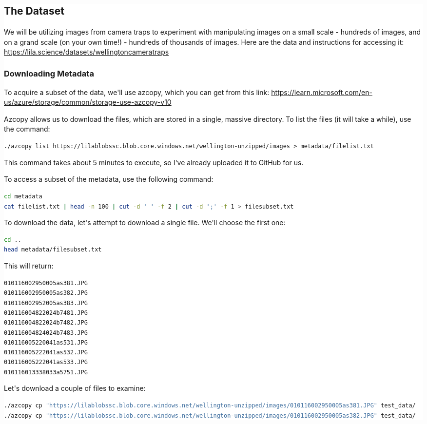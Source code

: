 

## The Dataset

We will be utilizing images from camera traps to experiment with manipulating images on a small scale - hundreds of images, and on a grand scale (on your own time!) - hundreds of thousands of images. Here are the data and instructions for accessing it: https://lila.science/datasets/wellingtoncameratraps

### Downloading Metadata

To acquire a subset of the data, we'll use azcopy, which you can get from this link: https://learn.microsoft.com/en-us/azure/storage/common/storage-use-azcopy-v10

Azcopy allows us to download the files, which are stored in a single, massive directory. To list the files (it will take a while), use the command:

```
./azcopy list https://lilablobssc.blob.core.windows.net/wellington-unzipped/images > metadata/filelist.txt
```

This command takes about 5 minutes to execute, so I've already uploaded it to GitHub for us.

To access a subset of the metadata, use the following command:

```bash
cd metadata
cat filelist.txt | head -n 100 | cut -d ' ' -f 2 | cut -d ';' -f 1 > filesubset.txt
```

To download the data, let's attempt to download a single file. We'll choose the first one:

```bash
cd ..
head metadata/filesubset.txt
```
This will return:

```
010116002950005as381.JPG
010116002950005as382.JPG
010116002952005as383.JPG
010116004822024b7481.JPG
010116004822024b7482.JPG
010116004824024b7483.JPG
010116005220041as531.JPG
010116005222041as532.JPG
010116005222041as533.JPG
010116013338033a5751.JPG
```

Let's download a couple of files to examine:

```bash
./azcopy cp "https://lilablobssc.blob.core.windows.net/wellington-unzipped/images/010116002950005as381.JPG" test_data/
./azcopy cp "https://lilablobssc.blob.core.windows.net/wellington-unzipped/images/010116002950005as382.JPG" test_data/
```
